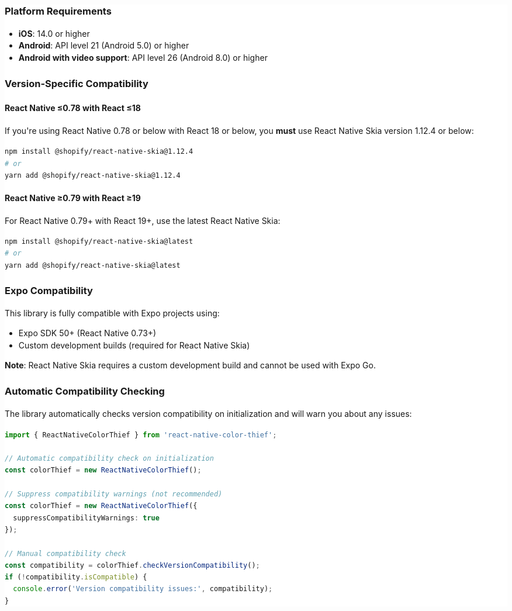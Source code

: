 ### Platform Requirements

- **iOS**: 14.0 or higher
- **Android**: API level 21 (Android 5.0) or higher
- **Android with video support**: API level 26 (Android 8.0) or higher

### Version-Specific Compatibility

#### React Native ≤0.78 with React ≤18

If you're using React Native 0.78 or below with React 18 or below, you **must** use React Native Skia version 1.12.4 or below:

```bash
npm install @shopify/react-native-skia@1.12.4
# or
yarn add @shopify/react-native-skia@1.12.4
```

#### React Native ≥0.79 with React ≥19

For React Native 0.79+ with React 19+, use the latest React Native Skia:

```bash
npm install @shopify/react-native-skia@latest
# or
yarn add @shopify/react-native-skia@latest
```

### Expo Compatibility

This library is fully compatible with Expo projects using:
- Expo SDK 50+ (React Native 0.73+)
- Custom development builds (required for React Native Skia)

**Note**: React Native Skia requires a custom development build and cannot be used with Expo Go.

### Automatic Compatibility Checking

The library automatically checks version compatibility on initialization and will warn you about any issues:

```typescript
import { ReactNativeColorThief } from 'react-native-color-thief';

// Automatic compatibility check on initialization
const colorThief = new ReactNativeColorThief();

// Suppress compatibility warnings (not recommended)
const colorThief = new ReactNativeColorThief({
  suppressCompatibilityWarnings: true
});

// Manual compatibility check
const compatibility = colorThief.checkVersionCompatibility();
if (!compatibility.isCompatible) {
  console.error('Version compatibility issues:', compatibility);
}
```
